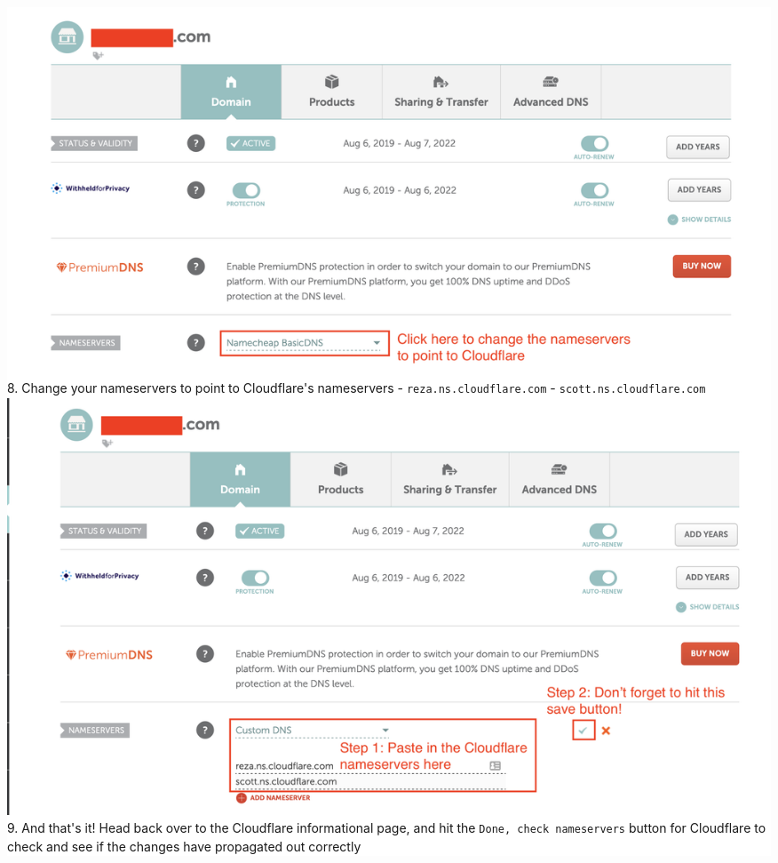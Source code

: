 ![](images/cloudflare-setup/6-namecheap-where-to-change-nameservers.png)
8. Change your nameservers to point to Cloudflare's nameservers
    - `reza.ns.cloudflare.com`
    - `scott.ns.cloudflare.com`
![](images/cloudflare-setup/7-namecheap-what-to-change-nameservers-to.png)
9. And that's it! Head back over to the Cloudflare informational page,
   and hit the `Done, check nameservers` button for Cloudflare to check
   and see if the changes have propagated out correctly
